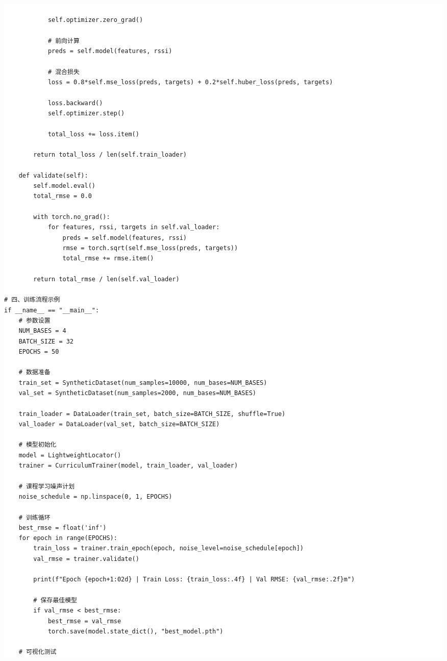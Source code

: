 ```
            
            self.optimizer.zero_grad()
            
            # 前向计算
            preds = self.model(features, rssi)
            
            # 混合损失
            loss = 0.8*self.mse_loss(preds, targets) + 0.2*self.huber_loss(preds, targets)
            
            loss.backward()
            self.optimizer.step()
            
            total_loss += loss.item()
        
        return total_loss / len(self.train_loader)

    def validate(self):
        self.model.eval()
        total_rmse = 0.0
        
        with torch.no_grad():
            for features, rssi, targets in self.val_loader:
                preds = self.model(features, rssi)
                rmse = torch.sqrt(self.mse_loss(preds, targets))
                total_rmse += rmse.item()
        
        return total_rmse / len(self.val_loader)

# 四、训练流程示例
if __name__ == "__main__":
    # 参数设置
    NUM_BASES = 4
    BATCH_SIZE = 32
    EPOCHS = 50
    
    # 数据准备
    train_set = SyntheticDataset(num_samples=10000, num_bases=NUM_BASES)
    val_set = SyntheticDataset(num_samples=2000, num_bases=NUM_BASES)
    
    train_loader = DataLoader(train_set, batch_size=BATCH_SIZE, shuffle=True)
    val_loader = DataLoader(val_set, batch_size=BATCH_SIZE)
    
    # 模型初始化
    model = LightweightLocator()
    trainer = CurriculumTrainer(model, train_loader, val_loader)
    
    # 课程学习噪声计划
    noise_schedule = np.linspace(0, 1, EPOCHS)
    
    # 训练循环
    best_rmse = float('inf')
    for epoch in range(EPOCHS):
        train_loss = trainer.train_epoch(epoch, noise_level=noise_schedule[epoch])
        val_rmse = trainer.validate()
        
        print(f"Epoch {epoch+1:02d} | Train Loss: {train_loss:.4f} | Val RMSE: {val_rmse:.2f}m")
        
        # 保存最佳模型
        if val_rmse < best_rmse:
            best_rmse = val_rmse
            torch.save(model.state_dict(), "best_model.pth")
    
    # 可视化测试
```